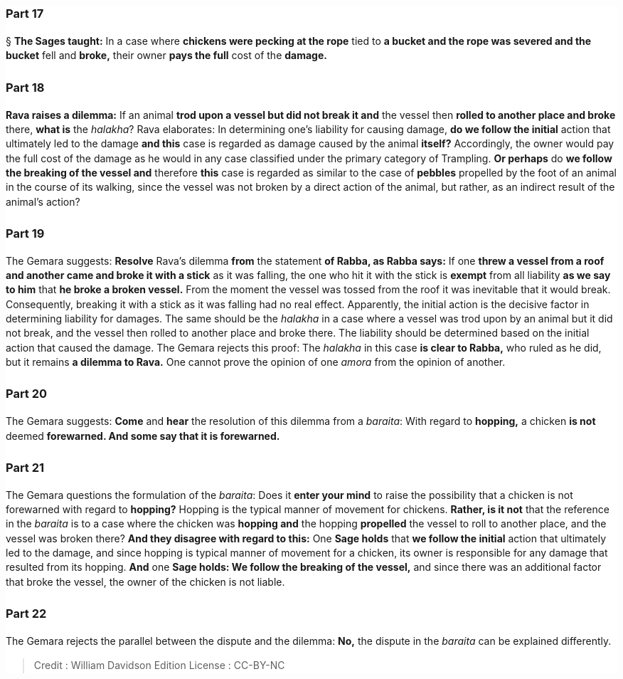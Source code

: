 ### Part 17
§ <b>The Sages taught:</b> In a case where <b>chickens were pecking at the rope</b> tied to <b>a bucket and the rope was severed and the bucket</b> fell and <b>broke,</b> their owner <b>pays the full</b> cost of the <b>damage.</b>

### Part 18
<b>Rava raises a dilemma:</b> If an animal <b>trod upon a vessel but did not break it and</b> the vessel then <b>rolled to another place and broke</b> there, <b>what is</b> the <i>halakha</i>? Rava elaborates: In determining one’s liability for causing damage, <b>do we follow the initial</b> action that ultimately led to the damage <b>and this</b> case is regarded as damage caused by the animal <b>itself?</b> Accordingly, the owner would pay the full cost of the damage as he would in any case classified under the primary category of Trampling. <b>Or perhaps</b> do <b>we follow the breaking of the vessel and</b> therefore <b>this</b> case is regarded as similar to the case of <b>pebbles</b> propelled by the foot of an animal in the course of its walking, since the vessel was not broken by a direct action of the animal, but rather, as an indirect result of the animal’s action?

### Part 19
The Gemara suggests: <b>Resolve</b> Rava’s dilemma <b>from</b> the statement <b>of Rabba, as Rabba says:</b> If one <b>threw a vessel from a roof and another came and broke it with a stick</b> as it was falling, the one who hit it with the stick is <b>exempt</b> from all liability <b>as we say to him</b> that <b>he broke a broken vessel.</b> From the moment the vessel was tossed from the roof it was inevitable that it would break. Consequently, breaking it with a stick as it was falling had no real effect. Apparently, the initial action is the decisive factor in determining liability for damages. The same should be the <i>halakha</i> in a case where a vessel was trod upon by an animal but it did not break, and the vessel then rolled to another place and broke there. The liability should be determined based on the initial action that caused the damage. The Gemara rejects this proof: The <i>halakha</i> in this case <b>is clear to Rabba,</b> who ruled as he did, but it remains <b>a dilemma to Rava.</b> One cannot prove the opinion of one <i>amora</i> from the opinion of another.

### Part 20
The Gemara suggests: <b>Come</b> and <b>hear</b> the resolution of this dilemma from a <i>baraita</i>: With regard to <b>hopping,</b> a chicken <b>is not</b> deemed <b>forewarned. And some say that it is forewarned.</b>

### Part 21
The Gemara questions the formulation of the <i>baraita</i>: Does it <b>enter your mind</b> to raise the possibility that a chicken is not forewarned with regard to <b>hopping?</b> Hopping is the typical manner of movement for chickens. <b>Rather, is it not</b> that the reference in the <i>baraita</i> is to a case where the chicken was <b>hopping and</b> the hopping <b>propelled</b> the vessel to roll to another place, and the vessel was broken there? <b>And they disagree with regard to this:</b> One <b>Sage holds</b> that <b>we follow the initial</b> action that ultimately led to the damage, and since hopping is typical manner of movement for a chicken, its owner is responsible for any damage that resulted from its hopping. <b>And</b> one <b>Sage holds: We follow the breaking of the vessel,</b> and since there was an additional factor that broke the vessel, the owner of the chicken is not liable.

### Part 22
The Gemara rejects the parallel between the dispute and the dilemma: <b>No,</b> the dispute in the <i>baraita</i> can be explained differently.

>Credit : William Davidson Edition
>License : CC-BY-NC
